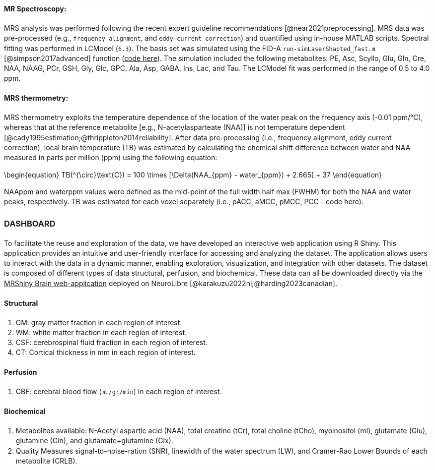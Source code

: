 #### MR Spectroscopy:

MRS analysis was performed following the recent expert guideline recommendations [@near2021preprocessing]. MRS data was pre-processed (e.g., `frequency alignment`, and `eddy-current correction`) and quantified using in-house MATLAB scripts. Spectral fitting was performed in LCModel (`6.3`). The basis set was simulated using the FID-A `run-simLaserShapted_fast.m` [@simpson2017advanced] function ([code here](https://github.com/arcj-hub/BasisSetSimulation)). The simulation included the following metabolites: PE, Asc, Scyllo, Glu, Gln, Cre, NAA, NAAG, PCr, GSH, Gly, Glc, GPC, Ala, Asp, GABA, Ins, Lac, and Tau. The LCModel fit was performed in the range of 0.5 to 4.0 ppm.

#### MRS thermometry:

MRS thermometry exploits the temperature dependence of the location of the water peak on the frequency axis (-0.01 ppm/°C), whereas that at the reference metabolite [e.g., N-acetylasparteate (NAA)] is not temperature dependent [@cady1995estimation;@thrippleton2014reliability]. After data pre-processing (i.e., frequency alignment, eddy current correction), local brain temperature (TB) was estimated by calculating the chemical shift difference between water and NAA measured in parts per million (ppm) using the following equation:

\begin{equation}
TB(^{\circ}\text{C}) = 100 \times [\Delta(NAA_{ppm} - water_{ppm}) + 2.665] + 37
\end{equation}


NAAppm and waterppm values were defined as the mid-point of the full width half max (FWHM) for both the NAA and water peaks, respectively. TB was estimated for each voxel separately (i.e., pACC, aMCC, pMCC, PCC - [code here](https://github.com/psscheuren)).

### DASHBOARD

To facilitate the reuse and exploration of the data, we have developed an interactive web application using R Shiny. This application provides an intuitive and user-friendly interface for accessing and analyzing the dataset. The application allows users to interact with the data in a dynamic manner, enabling exploration, visualization, and integration with other datasets. The dataset is composed of different types of data structural, perfusion, and biochemical. These data can all be downloaded directly via the [MRShiny Brain web-application](https://shinybrain.db.neurolibre.org) deployed on NeuroLibre [@karakuzu2022nl;@harding2023canadian].

#### Structural

1. GM: gray matter fraction in each region of interest.
2. WM: white matter fraction in each region of interest.
3. CSF: cerebrospinal fluid fraction in each region of interest.
4. CT: Cortical thickness in mm in each region of interest.

#### Perfusion

1. CBF: cerebral blood flow (`mL/gr/min`) in each region of interest.

#### Biochemical

1. Metabolites available: N-Acetyl aspartic acid (NAA), total creatine (tCr), total choline (tCho), myoinositol (mI), glutamate (Glu), glutamine (Gln), and glutamate+glutamine (Glx).
2. Quality Measures signal-to-noise-ration (SNR), linewidth of the water spectrum (LW), and Cramer-Rao Lower Bounds of each metabolite (CRLB).
